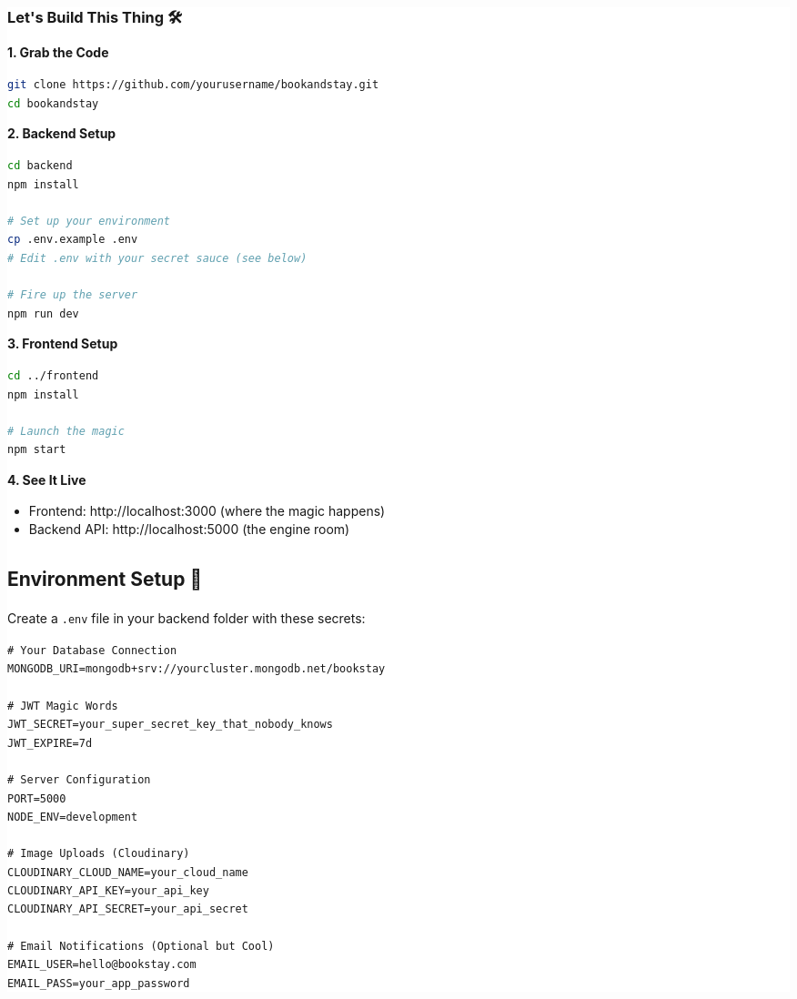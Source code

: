 ### Let's Build This Thing 🛠️

**1. Grab the Code**
```bash
git clone https://github.com/yourusername/bookandstay.git
cd bookandstay
```

**2. Backend Setup**
```bash
cd backend
npm install

# Set up your environment
cp .env.example .env
# Edit .env with your secret sauce (see below)

# Fire up the server
npm run dev
```

**3. Frontend Setup**
```bash
cd ../frontend
npm install

# Launch the magic
npm start
```

**4. See It Live**
- Frontend: http://localhost:3000 (where the magic happens)
- Backend API: http://localhost:5000 (the engine room)

## Environment Setup 🔧

Create a `.env` file in your backend folder with these secrets:

```env
# Your Database Connection
MONGODB_URI=mongodb+srv://yourcluster.mongodb.net/bookstay

# JWT Magic Words
JWT_SECRET=your_super_secret_key_that_nobody_knows
JWT_EXPIRE=7d

# Server Configuration  
PORT=5000
NODE_ENV=development

# Image Uploads (Cloudinary)
CLOUDINARY_CLOUD_NAME=your_cloud_name
CLOUDINARY_API_KEY=your_api_key  
CLOUDINARY_API_SECRET=your_api_secret

# Email Notifications (Optional but Cool)
EMAIL_USER=hello@bookstay.com
EMAIL_PASS=your_app_password
```
